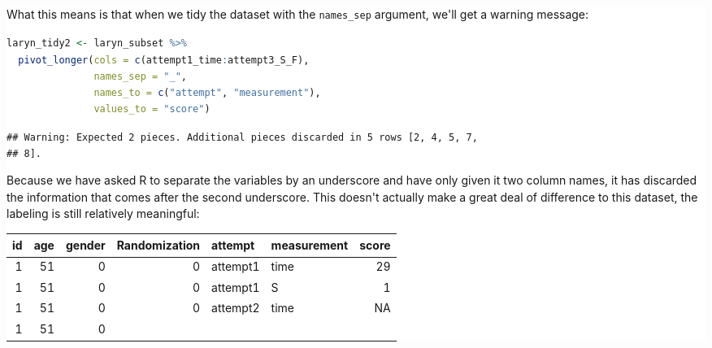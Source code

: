 What this means is that when we tidy the dataset with the `names_sep` argument, we'll get a warning message:


```r
laryn_tidy2 <- laryn_subset %>%
  pivot_longer(cols = c(attempt1_time:attempt3_S_F),
               names_sep = "_",
               names_to = c("attempt", "measurement"), 
               values_to = "score")
```

```
## Warning: Expected 2 pieces. Additional pieces discarded in 5 rows [2, 4, 5, 7,
## 8].
```

Because we have asked R to separate the variables by an underscore and have only given it two column names, it has discarded the information that comes after the second underscore. This doesn't actually make a great deal of difference to this dataset, the labeling is still relatively meaningful:

<div class="kable-table">

<table>
 <thead>
  <tr>
   <th style="text-align:right;"> id </th>
   <th style="text-align:right;"> age </th>
   <th style="text-align:right;"> gender </th>
   <th style="text-align:right;"> Randomization </th>
   <th style="text-align:left;"> attempt </th>
   <th style="text-align:left;"> measurement </th>
   <th style="text-align:right;"> score </th>
  </tr>
 </thead>
<tbody>
  <tr>
   <td style="text-align:right;"> 1 </td>
   <td style="text-align:right;"> 51 </td>
   <td style="text-align:right;"> 0 </td>
   <td style="text-align:right;"> 0 </td>
   <td style="text-align:left;"> attempt1 </td>
   <td style="text-align:left;"> time </td>
   <td style="text-align:right;"> 29 </td>
  </tr>
  <tr>
   <td style="text-align:right;"> 1 </td>
   <td style="text-align:right;"> 51 </td>
   <td style="text-align:right;"> 0 </td>
   <td style="text-align:right;"> 0 </td>
   <td style="text-align:left;"> attempt1 </td>
   <td style="text-align:left;"> S </td>
   <td style="text-align:right;"> 1 </td>
  </tr>
  <tr>
   <td style="text-align:right;"> 1 </td>
   <td style="text-align:right;"> 51 </td>
   <td style="text-align:right;"> 0 </td>
   <td style="text-align:right;"> 0 </td>
   <td style="text-align:left;"> attempt2 </td>
   <td style="text-align:left;"> time </td>
   <td style="text-align:right;"> NA </td>
  </tr>
  <tr>
   <td style="text-align:right;"> 1 </td>
   <td style="text-align:right;"> 51 </td>
   <td style="text-align:right;"> 0 </td>